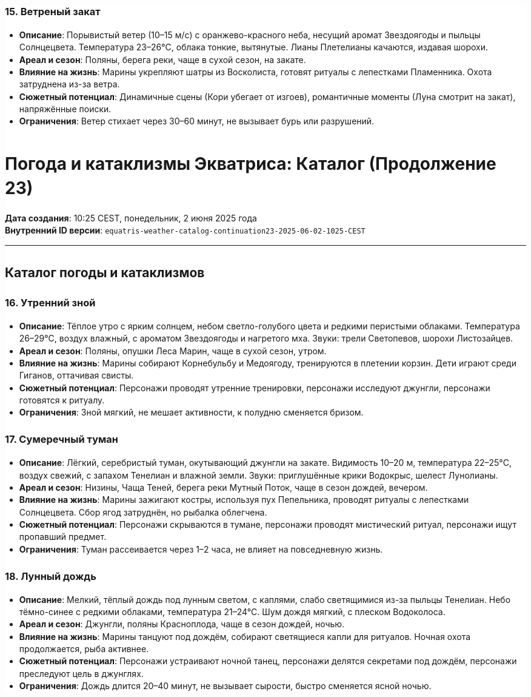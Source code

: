 ### 15. Ветреный закат

- **Описание**: Порывистый ветер (10–15 м/с) с оранжево-красного неба, несущий аромат Звездоягоды и пыльцы Солнцецвета. Температура 23–26°C, облака тонкие, вытянутые. Лианы Плетелианы качаются, издавая шорохи.
- **Ареал и сезон**: Поляны, берега реки, чаще в сухой сезон, на закате.
- **Влияние на жизнь**: Марины укрепляют шатры из Восколиста, готовят ритуалы с лепестками Пламенника. Охота затруднена из-за ветра.
- **Сюжетный потенциал**: Динамичные сцены (Кори убегает от изгоев), романтичные моменты (Луна смотрит на закат), напряжённые поиски.
- **Ограничения**: Ветер стихает через 30–60 минут, не вызывает бурь или разрушений.



# Погода и катаклизмы Экватриса: Каталог (Продолжение 23)

**Дата создания**: 10:25 CEST, понедельник, 2 июня 2025 года  
**Внутренний ID версии**: `equatris-weather-catalog-continuation23-2025-06-02-1025-CEST`

---

## Каталог погоды и катаклизмов

### 16. Утренний зной

- **Описание**: Тёплое утро с ярким солнцем, небом светло-голубого цвета и редкими перистыми облаками. Температура 26–29°C, воздух влажный, с ароматом Звездоягоды и нагретого мха. Звуки: трели Светопевов, шорохи Листозайцев.
- **Ареал и сезон**: Поляны, опушки Леса Марин, чаще в сухой сезон, утром.
- **Влияние на жизнь**: Марины собирают Корнебульбу и Медоягоду, тренируются в плетении корзин. Дети играют среди Гиганов, оттачивая свисты.
- **Сюжетный потенциал**: Персонажи проводят утренние тренировки, персонажи исследуют джунгли, персонажи готовятся к ритуалу.
- **Ограничения**: Зной мягкий, не мешает активности, к полудню сменяется бризом.

### 17. Сумеречный туман

- **Описание**: Лёгкий, серебристый туман, окутывающий джунгли на закате. Видимость 10–20 м, температура 22–25°C, воздух свежий, с запахом Тенелиан и влажной земли. Звуки: приглушённые крики Водокрыс, шелест Лунолианы.
- **Ареал и сезон**: Низины, Чаща Теней, берега реки Мутный Поток, чаще в сезон дождей, вечером.
- **Влияние на жизнь**: Марины зажигают костры, используя пух Пепельника, проводят ритуалы с лепестками Солнцецвета. Сбор ягод затруднён, но рыбалка облегчена.
- **Сюжетный потенциал**: Персонажи скрываются в тумане, персонажи проводят мистический ритуал, персонажи ищут пропавший предмет.
- **Ограничения**: Туман рассеивается через 1–2 часа, не влияет на повседневную жизнь.

### 18. Лунный дождь

- **Описание**: Мелкий, тёплый дождь под лунным светом, с каплями, слабо светящимися из-за пыльцы Тенелиан. Небо тёмно-синее с редкими облаками, температура 21–24°C. Шум дождя мягкий, с плеском Водоколоса.
- **Ареал и сезон**: Джунгли, поляны Красноплода, чаще в сезон дождей, ночью.
- **Влияние на жизнь**: Марины танцуют под дождём, собирают светящиеся капли для ритуалов. Ночная охота продолжается, рыба активнее.
- **Сюжетный потенциал**: Персонажи устраивают ночной танец, персонажи делятся секретами под дождём, персонажи преследуют цель в джунглях.
- **Ограничения**: Дождь длится 20–40 минут, не вызывает сырости, быстро сменяется ясной ночью.
